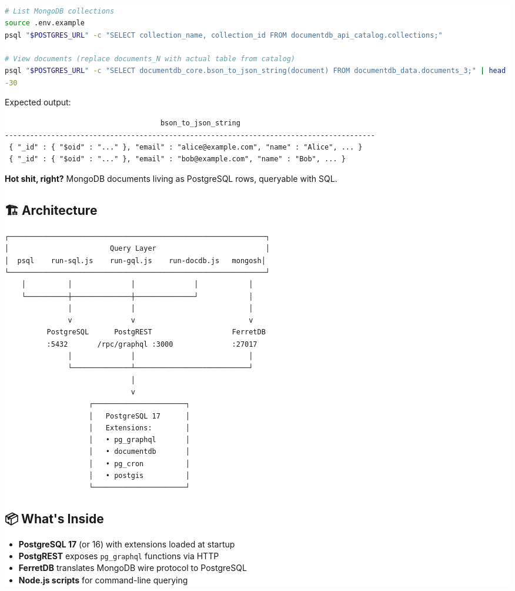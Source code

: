```bash
# List MongoDB collections
source .env.example
psql "$POSTGRES_URL" -c "SELECT collection_name, collection_id FROM documentdb_api_catalog.collections;"

# View documents (replace documents_N with actual table from catalog)
psql "$POSTGRES_URL" -c "SELECT documentdb_core.bson_to_json_string(document) FROM documentdb_data.documents_3;" | head -30
```

Expected output:
```
                                     bson_to_json_string
----------------------------------------------------------------------------------------
 { "_id" : { "$oid" : "..." }, "email" : "alice@example.com", "name" : "Alice", ... }
 { "_id" : { "$oid" : "..." }, "email" : "bob@example.com", "name" : "Bob", ... }
```

**Hot shit, right?** MongoDB documents living as PostgreSQL rows, queryable with SQL.

## 🏗️ Architecture

```
┌─────────────────────────────────────────────────────────────┐
│                        Query Layer                          │
│  psql    run-sql.js    run-gql.js    run-docdb.js   mongosh│
└─────────────────────────────────────────────────────────────┘
    │          │              │              │            │
    └──────────┼──────────────┼──────────────┘            │
               │              │                           │
               v              v                           v
          PostgreSQL      PostgREST                   FerretDB
          :5432       /rpc/graphql :3000              :27017
               │              │                           │
               └──────────────┴───────────────────────────┘
                              │
                              v
                    ┌──────────────────────┐
                    │   PostgreSQL 17      │
                    │   Extensions:        │
                    │   • pg_graphql       │
                    │   • documentdb       │
                    │   • pg_cron          │
                    │   • postgis          │
                    └──────────────────────┘
```

## 📦 What's Inside

- **PostgreSQL 17** (or 16) with extensions loaded at startup
- **PostgREST** exposes `pg_graphql` functions via HTTP
- **FerretDB** translates MongoDB wire protocol to PostgreSQL
- **Node.js scripts** for command-line querying

